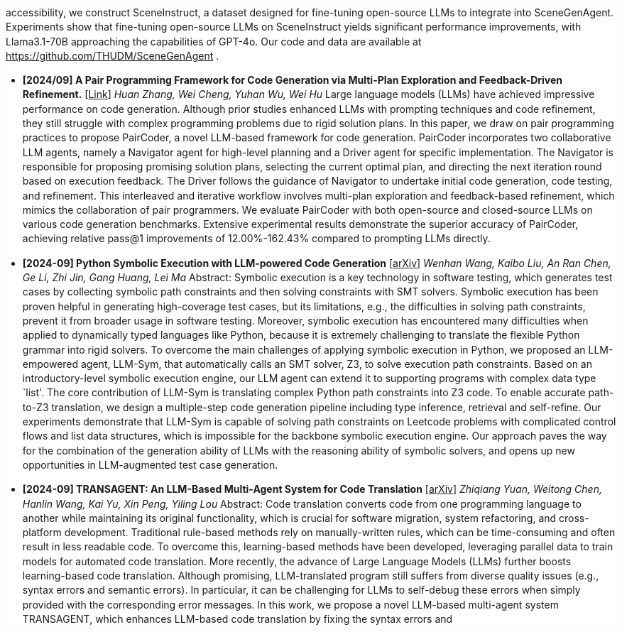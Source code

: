 accessibility, we construct SceneInstruct, a dataset designed for fine-tuning
open-source LLMs to integrate into SceneGenAgent. Experiments show that
fine-tuning open-source LLMs on SceneInstruct yields significant performance
improvements, with Llama3.1-70B approaching the capabilities of GPT-4o. Our
code and data are available at https://github.com/THUDM/SceneGenAgent .

- **[2024/09] A Pair Programming Framework for Code Generation via Multi-Plan Exploration and Feedback-Driven Refinement.** [[Link](https://dl.acm.org/doi/10.1145/3691620.3695506)]
  *Huan Zhang, Wei Cheng, Yuhan Wu, Wei Hu*
Large language models (LLMs) have achieved impressive performance on code generation. Although prior studies enhanced LLMs with prompting techniques and code refinement, they still struggle with complex programming problems due to rigid solution plans. In this paper, we draw on pair programming practices to propose PairCoder, a novel LLM-based framework for code generation. PairCoder incorporates two collaborative LLM agents, namely a Navigator agent for high-level planning and a Driver agent for specific implementation. The Navigator is responsible for proposing promising solution plans, selecting the current optimal plan, and directing the next iteration round based on execution feedback. The Driver follows the guidance of Navigator to undertake initial code generation, code testing, and refinement. This interleaved and iterative workflow involves multi-plan exploration and feedback-based refinement, which mimics the collaboration of pair programmers. We evaluate PairCoder with both open-source and closed-source LLMs on various code generation benchmarks. Extensive experimental results demonstrate the superior accuracy of PairCoder, achieving relative pass@1 improvements of 12.00%-162.43% compared to prompting LLMs directly.

- **[2024-09] Python Symbolic Execution with LLM-powered Code Generation** [[arXiv](http://arxiv.org/abs/2409.09271v1)]
  *Wenhan Wang, Kaibo Liu, An Ran Chen, Ge Li, Zhi Jin, Gang Huang, Lei Ma*
  Abstract: Symbolic execution is a key technology in software testing, which generates
test cases by collecting symbolic path constraints and then solving constraints
with SMT solvers. Symbolic execution has been proven helpful in generating
high-coverage test cases, but its limitations, e.g., the difficulties in
solving path constraints, prevent it from broader usage in software testing.
Moreover, symbolic execution has encountered many difficulties when applied to
dynamically typed languages like Python, because it is extremely challenging to
translate the flexible Python grammar into rigid solvers.
  To overcome the main challenges of applying symbolic execution in Python, we
proposed an LLM-empowered agent, LLM-Sym, that automatically calls an SMT
solver, Z3, to solve execution path constraints. Based on an introductory-level
symbolic execution engine, our LLM agent can extend it to supporting programs
with complex data type `list'. The core contribution of LLM-Sym is translating
complex Python path constraints into Z3 code. To enable accurate path-to-Z3
translation, we design a multiple-step code generation pipeline including type
inference, retrieval and self-refine. Our experiments demonstrate that LLM-Sym
is capable of solving path constraints on Leetcode problems with complicated
control flows and list data structures, which is impossible for the backbone
symbolic execution engine. Our approach paves the way for the combination of
the generation ability of LLMs with the reasoning ability of symbolic solvers,
and opens up new opportunities in LLM-augmented test case generation.

- **[2024-09] TRANSAGENT: An LLM-Based Multi-Agent System for Code Translation** [[arXiv](http://arxiv.org/abs/2409.19894v2)]
  *Zhiqiang Yuan, Weitong Chen, Hanlin Wang, Kai Yu, Xin Peng, Yiling Lou*
  Abstract: Code translation converts code from one programming language to another while
maintaining its original functionality, which is crucial for software
migration, system refactoring, and cross-platform development. Traditional
rule-based methods rely on manually-written rules, which can be time-consuming
and often result in less readable code. To overcome this, learning-based
methods have been developed, leveraging parallel data to train models for
automated code translation. More recently, the advance of Large Language Models
(LLMs) further boosts learning-based code translation. Although promising,
LLM-translated program still suffers from diverse quality issues (e.g., syntax
errors and semantic errors). In particular, it can be challenging for LLMs to
self-debug these errors when simply provided with the corresponding error
messages.
  In this work, we propose a novel LLM-based multi-agent system TRANSAGENT,
which enhances LLM-based code translation by fixing the syntax errors and